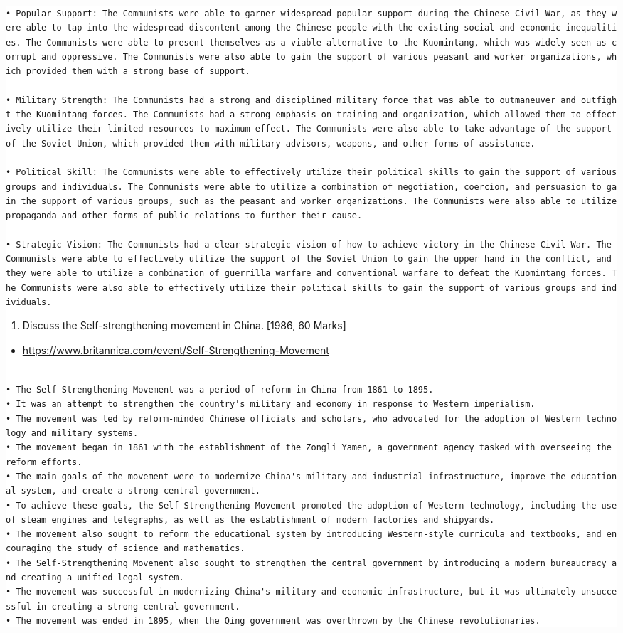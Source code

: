 ```ad-Answer
• Popular Support: The Communists were able to garner widespread popular support during the Chinese Civil War, as they were able to tap into the widespread discontent among the Chinese people with the existing social and economic inequalities. The Communists were able to present themselves as a viable alternative to the Kuomintang, which was widely seen as corrupt and oppressive. The Communists were also able to gain the support of various peasant and worker organizations, which provided them with a strong base of support.

• Military Strength: The Communists had a strong and disciplined military force that was able to outmaneuver and outfight the Kuomintang forces. The Communists had a strong emphasis on training and organization, which allowed them to effectively utilize their limited resources to maximum effect. The Communists were also able to take advantage of the support of the Soviet Union, which provided them with military advisors, weapons, and other forms of assistance.

• Political Skill: The Communists were able to effectively utilize their political skills to gain the support of various groups and individuals. The Communists were able to utilize a combination of negotiation, coercion, and persuasion to gain the support of various groups, such as the peasant and worker organizations. The Communists were also able to utilize propaganda and other forms of public relations to further their cause.

• Strategic Vision: The Communists had a clear strategic vision of how to achieve victory in the Chinese Civil War. The Communists were able to effectively utilize the support of the Soviet Union to gain the upper hand in the conflict, and they were able to utilize a combination of guerrilla warfare and conventional warfare to defeat the Kuomintang forces. The Communists were also able to effectively utilize their political skills to gain the support of various groups and individuals.

```

1. Discuss the Self-strengthening movement in China. [1986, 60 Marks]
- <https://www.britannica.com/event/Self-Strengthening-Movement>

```ad-Answer

• The Self-Strengthening Movement was a period of reform in China from 1861 to 1895. 
• It was an attempt to strengthen the country's military and economy in response to Western imperialism.
• The movement was led by reform-minded Chinese officials and scholars, who advocated for the adoption of Western technology and military systems. 
• The movement began in 1861 with the establishment of the Zongli Yamen, a government agency tasked with overseeing the reform efforts. 
• The main goals of the movement were to modernize China's military and industrial infrastructure, improve the educational system, and create a strong central government. 
• To achieve these goals, the Self-Strengthening Movement promoted the adoption of Western technology, including the use of steam engines and telegraphs, as well as the establishment of modern factories and shipyards. 
• The movement also sought to reform the educational system by introducing Western-style curricula and textbooks, and encouraging the study of science and mathematics. 
• The Self-Strengthening Movement also sought to strengthen the central government by introducing a modern bureaucracy and creating a unified legal system. 
• The movement was successful in modernizing China's military and economic infrastructure, but it was ultimately unsuccessful in creating a strong central government. 
• The movement was ended in 1895, when the Qing government was overthrown by the Chinese revolutionaries. 

```
